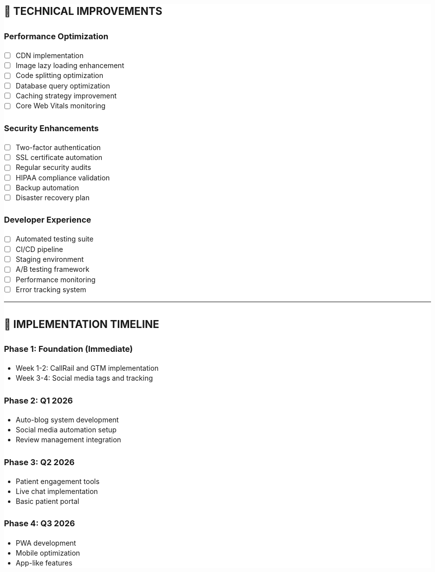 
## 🔧 TECHNICAL IMPROVEMENTS

### **Performance Optimization**
- [ ] CDN implementation
- [ ] Image lazy loading enhancement
- [ ] Code splitting optimization
- [ ] Database query optimization
- [ ] Caching strategy improvement
- [ ] Core Web Vitals monitoring

### **Security Enhancements**
- [ ] Two-factor authentication
- [ ] SSL certificate automation
- [ ] Regular security audits
- [ ] HIPAA compliance validation
- [ ] Backup automation
- [ ] Disaster recovery plan

### **Developer Experience**
- [ ] Automated testing suite
- [ ] CI/CD pipeline
- [ ] Staging environment
- [ ] A/B testing framework
- [ ] Performance monitoring
- [ ] Error tracking system

---

## 🎯 IMPLEMENTATION TIMELINE

### **Phase 1: Foundation (Immediate)**
- Week 1-2: CallRail and GTM implementation
- Week 3-4: Social media tags and tracking

### **Phase 2: Q1 2026**
- Auto-blog system development
- Social media automation setup
- Review management integration

### **Phase 3: Q2 2026**
- Patient engagement tools
- Live chat implementation
- Basic patient portal

### **Phase 4: Q3 2026**
- PWA development
- Mobile optimization
- App-like features
